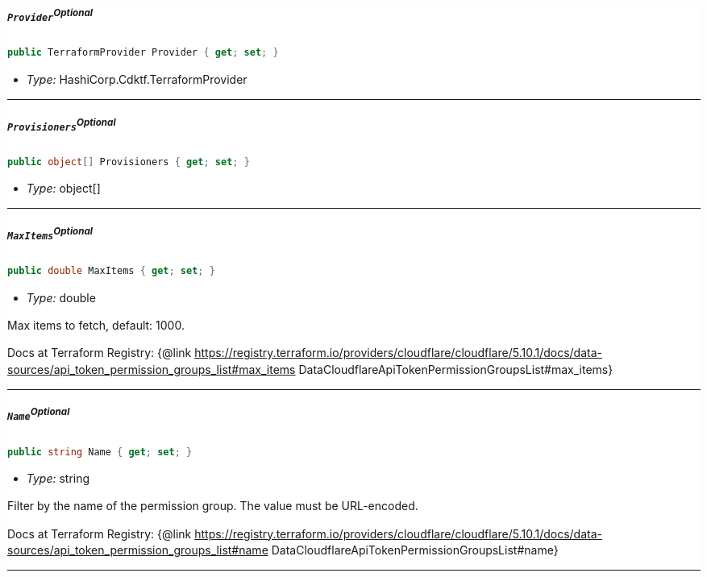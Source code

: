 ##### `Provider`<sup>Optional</sup> <a name="Provider" id="@cdktf/provider-cloudflare.dataCloudflareApiTokenPermissionGroupsList.DataCloudflareApiTokenPermissionGroupsListConfig.property.provider"></a>

```csharp
public TerraformProvider Provider { get; set; }
```

- *Type:* HashiCorp.Cdktf.TerraformProvider

---

##### `Provisioners`<sup>Optional</sup> <a name="Provisioners" id="@cdktf/provider-cloudflare.dataCloudflareApiTokenPermissionGroupsList.DataCloudflareApiTokenPermissionGroupsListConfig.property.provisioners"></a>

```csharp
public object[] Provisioners { get; set; }
```

- *Type:* object[]

---

##### `MaxItems`<sup>Optional</sup> <a name="MaxItems" id="@cdktf/provider-cloudflare.dataCloudflareApiTokenPermissionGroupsList.DataCloudflareApiTokenPermissionGroupsListConfig.property.maxItems"></a>

```csharp
public double MaxItems { get; set; }
```

- *Type:* double

Max items to fetch, default: 1000.

Docs at Terraform Registry: {@link https://registry.terraform.io/providers/cloudflare/cloudflare/5.10.1/docs/data-sources/api_token_permission_groups_list#max_items DataCloudflareApiTokenPermissionGroupsList#max_items}

---

##### `Name`<sup>Optional</sup> <a name="Name" id="@cdktf/provider-cloudflare.dataCloudflareApiTokenPermissionGroupsList.DataCloudflareApiTokenPermissionGroupsListConfig.property.name"></a>

```csharp
public string Name { get; set; }
```

- *Type:* string

Filter by the name of the permission group. The value must be URL-encoded.

Docs at Terraform Registry: {@link https://registry.terraform.io/providers/cloudflare/cloudflare/5.10.1/docs/data-sources/api_token_permission_groups_list#name DataCloudflareApiTokenPermissionGroupsList#name}

---